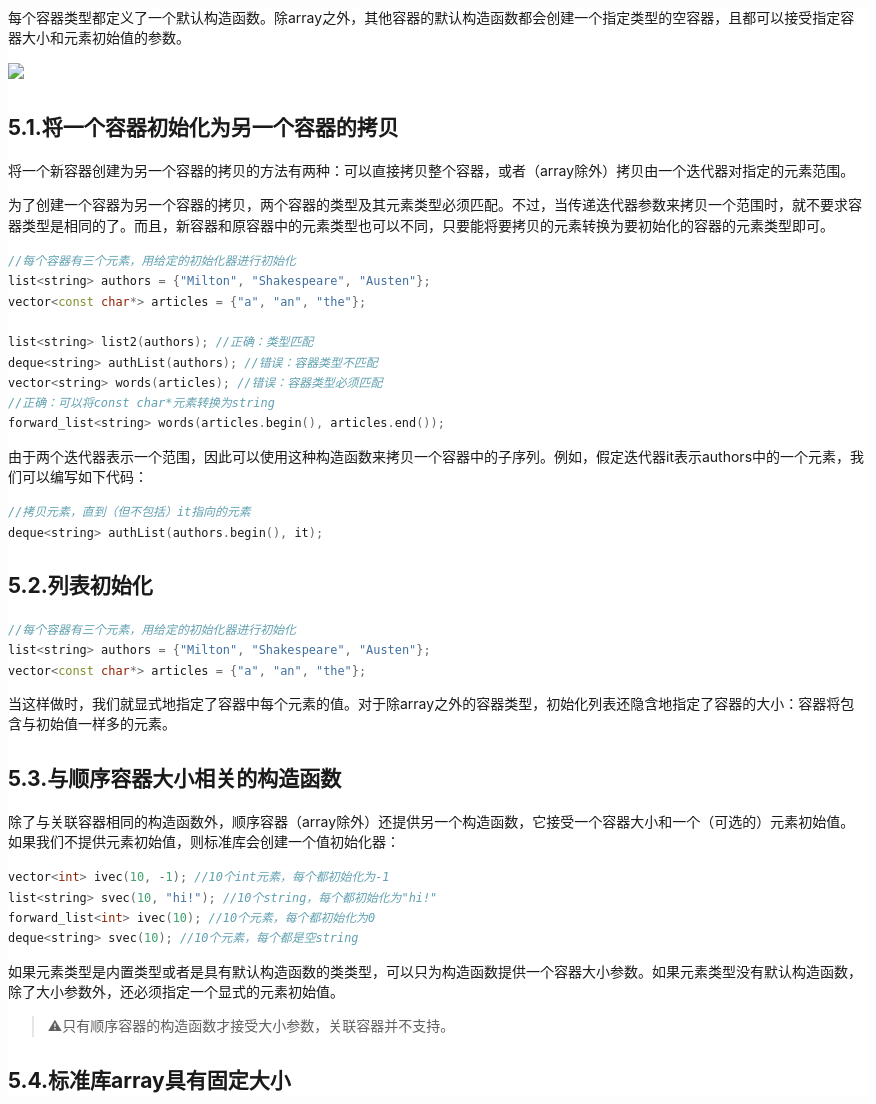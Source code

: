 每个容器类型都定义了一个默认构造函数。除array之外，其他容器的默认构造函数都会创建一个指定类型的空容器，且都可以接受指定容器大小和元素初始值的参数。

![](https://xjeffblogimg.oss-cn-beijing.aliyuncs.com/BLOGIMG/BlogImage/CPPSeries/Lesson51/51x3.png)

## 5.1.将一个容器初始化为另一个容器的拷贝

将一个新容器创建为另一个容器的拷贝的方法有两种：可以直接拷贝整个容器，或者（array除外）拷贝由一个迭代器对指定的元素范围。

为了创建一个容器为另一个容器的拷贝，两个容器的类型及其元素类型必须匹配。不过，当传递迭代器参数来拷贝一个范围时，就不要求容器类型是相同的了。而且，新容器和原容器中的元素类型也可以不同，只要能将要拷贝的元素转换为要初始化的容器的元素类型即可。

```c++
//每个容器有三个元素，用给定的初始化器进行初始化
list<string> authors = {"Milton", "Shakespeare", "Austen"};
vector<const char*> articles = {"a", "an", "the"};

list<string> list2(authors); //正确：类型匹配
deque<string> authList(authors); //错误：容器类型不匹配
vector<string> words(articles); //错误：容器类型必须匹配
//正确：可以将const char*元素转换为string
forward_list<string> words(articles.begin(), articles.end());
```

由于两个迭代器表示一个范围，因此可以使用这种构造函数来拷贝一个容器中的子序列。例如，假定迭代器it表示authors中的一个元素，我们可以编写如下代码：

```c++
//拷贝元素，直到（但不包括）it指向的元素
deque<string> authList(authors.begin(), it);
```

## 5.2.列表初始化

```c++
//每个容器有三个元素，用给定的初始化器进行初始化
list<string> authors = {"Milton", "Shakespeare", "Austen"};
vector<const char*> articles = {"a", "an", "the"};
```

当这样做时，我们就显式地指定了容器中每个元素的值。对于除array之外的容器类型，初始化列表还隐含地指定了容器的大小：容器将包含与初始值一样多的元素。

## 5.3.与顺序容器大小相关的构造函数

除了与关联容器相同的构造函数外，顺序容器（array除外）还提供另一个构造函数，它接受一个容器大小和一个（可选的）元素初始值。如果我们不提供元素初始值，则标准库会创建一个值初始化器：

```c++
vector<int> ivec(10, -1); //10个int元素，每个都初始化为-1
list<string> svec(10, "hi!"); //10个string，每个都初始化为"hi!"
forward_list<int> ivec(10); //10个元素，每个都初始化为0
deque<string> svec(10); //10个元素，每个都是空string
```

如果元素类型是内置类型或者是具有默认构造函数的类类型，可以只为构造函数提供一个容器大小参数。如果元素类型没有默认构造函数，除了大小参数外，还必须指定一个显式的元素初始值。

>⚠️只有顺序容器的构造函数才接受大小参数，关联容器并不支持。

## 5.4.标准库array具有固定大小
